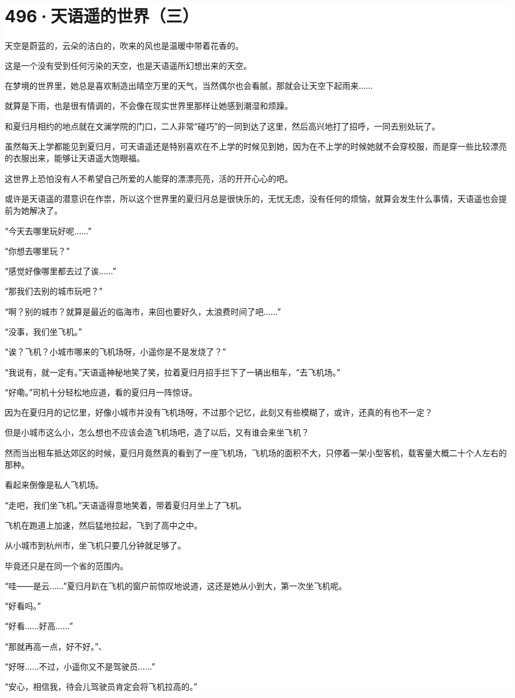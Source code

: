 <link rel="stylesheet" href="../styles/text.css"/>
<h1>496 · 天语遥的世界（三）</h1>

天空是蔚蓝的，云朵的洁白的，吹来的风也是温暖中带着花香的。

这是一个没有受到任何污染的天空，也是天语遥所幻想出来的天空。

在梦境的世界里，她总是喜欢制造出晴空万里的天气，当然偶尔也会看腻，那就会让天空下起雨来……

就算是下雨，也是很有情调的，不会像在现实世界里那样让她感到潮湿和烦躁。

和夏归月相约的地点就在文澜学院的门口，二人非常“碰巧”的一同到达了这里，然后高兴地打了招呼，一同去别处玩了。

虽然每天上学都能见到夏归月，可天语遥还是特别喜欢在不上学的时候见到她，因为在不上学的时候她就不会穿校服，而是穿一些比较漂亮的衣服出来，能够让天语遥大饱眼福。

这世界上恐怕没有人不希望自己所爱的人能穿的漂漂亮亮，活的开开心心的吧。

或许是天语遥的潜意识在作祟，所以这个世界里的夏归月总是很快乐的，无忧无虑，没有任何的烦恼，就算会发生什么事情，天语遥也会提前为她解决了。

“今天去哪里玩好呢……”

“你想去哪里玩？”

“感觉好像哪里都去过了诶……”

“那我们去别的城市玩吧？”

“啊？别的城市？就算是最近的临海市，来回也要好久，太浪费时间了吧……”

“没事，我们坐飞机。”

“诶？飞机？小城市哪来的飞机场呀，小遥你是不是发烧了？”

“我说有，就一定有。”天语遥神秘地笑了笑，拉着夏归月招手拦下了一辆出租车，“去飞机场。”

“好嘞。”司机十分轻松地应道，看的夏归月一阵惊讶。

因为在夏归月的记忆里，好像小城市并没有飞机场呀，不过那个记忆，此刻又有些模糊了，或许，还真的有也不一定？

但是小城市这么小，怎么想也不应该会造飞机场吧，造了以后，又有谁会来坐飞机？

然而当出租车抵达郊区的时候，夏归月竟然真的看到了一座飞机场，飞机场的面积不大，只停着一架小型客机，载客量大概二十个人左右的那种。

看起来倒像是私人飞机场。

“走吧，我们坐飞机。”天语遥得意地笑着，带着夏归月坐上了飞机。

飞机在跑道上加速，然后猛地拉起，飞到了高中之中。

从小城市到杭州市，坐飞机只要几分钟就足够了。

毕竟还只是在同一个省的范围内。

“哇——是云……”夏归月趴在飞机的窗户前惊叹地说道，这还是她从小到大，第一次坐飞机呢。

“好看吗。”

“好看……好高……”

“那就再高一点，好不好。”、

“好呀……不过，小遥你又不是驾驶员……”

“安心，相信我，待会儿驾驶员肯定会将飞机拉高的。”
